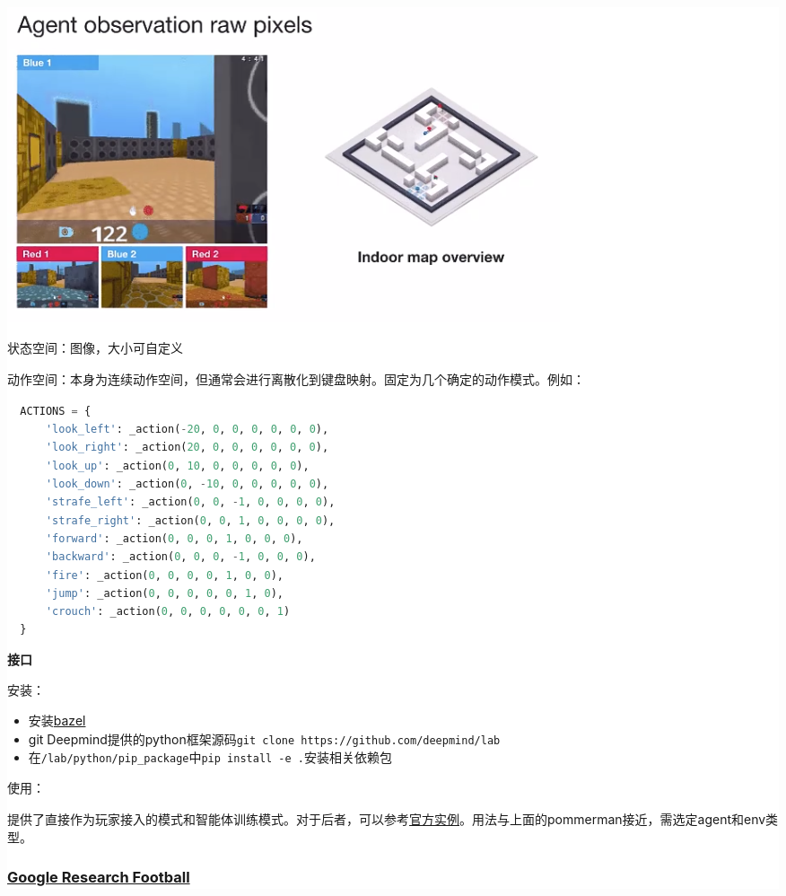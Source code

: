 ![image-20210331102854872](survey_image/image-20210331102854872.png)

状态空间：图像，大小可自定义

动作空间：本身为连续动作空间，但通常会进行离散化到键盘映射。固定为几个确定的动作模式。例如：

```python
  ACTIONS = {
      'look_left': _action(-20, 0, 0, 0, 0, 0, 0),
      'look_right': _action(20, 0, 0, 0, 0, 0, 0),
      'look_up': _action(0, 10, 0, 0, 0, 0, 0),
      'look_down': _action(0, -10, 0, 0, 0, 0, 0),
      'strafe_left': _action(0, 0, -1, 0, 0, 0, 0),
      'strafe_right': _action(0, 0, 1, 0, 0, 0, 0),
      'forward': _action(0, 0, 0, 1, 0, 0, 0),
      'backward': _action(0, 0, 0, -1, 0, 0, 0),
      'fire': _action(0, 0, 0, 0, 1, 0, 0),
      'jump': _action(0, 0, 0, 0, 0, 1, 0),
      'crouch': _action(0, 0, 0, 0, 0, 0, 1)
  }
```



**接口**

安装：

- 安装[bazel](https://docs.bazel.build/versions/master/install.html)
- git Deepmind提供的python框架源码`git clone https://github.com/deepmind/lab`
- 在`/lab/python/pip_package`中`pip install -e .`安装相关依赖包

使用：

提供了直接作为玩家接入的模式和智能体训练模式。对于后者，可以参考[官方实例](https://github.com/deepmind/lab/blob/master/python/random_agent.py)。用法与上面的pommerman接近，需选定agent和env类型。

### [Google Research Football](https://github.com/google-research/football)
